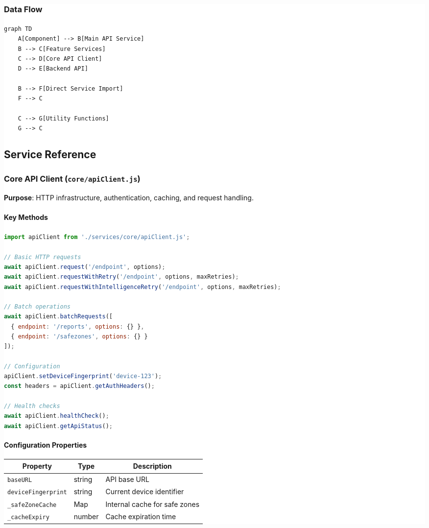 ### Data Flow

```mermaid
graph TD
    A[Component] --> B[Main API Service]
    B --> C[Feature Services]
    C --> D[Core API Client]
    D --> E[Backend API]
    
    B --> F[Direct Service Import]
    F --> C
    
    C --> G[Utility Functions]
    G --> C
```

## Service Reference

### Core API Client (`core/apiClient.js`)

**Purpose**: HTTP infrastructure, authentication, caching, and request handling.

#### Key Methods

```javascript
import apiClient from './services/core/apiClient.js';

// Basic HTTP requests
await apiClient.request('/endpoint', options);
await apiClient.requestWithRetry('/endpoint', options, maxRetries);
await apiClient.requestWithIntelligenceRetry('/endpoint', options, maxRetries);

// Batch operations
await apiClient.batchRequests([
  { endpoint: '/reports', options: {} },
  { endpoint: '/safezones', options: {} }
]);

// Configuration
apiClient.setDeviceFingerprint('device-123');
const headers = apiClient.getAuthHeaders();

// Health checks
await apiClient.healthCheck();
await apiClient.getApiStatus();
```

#### Configuration Properties

| Property | Type | Description |
|----------|------|-------------|
| `baseURL` | string | API base URL |
| `deviceFingerprint` | string | Current device identifier |
| `_safeZoneCache` | Map | Internal cache for safe zones |
| `_cacheExpiry` | number | Cache expiration time |

